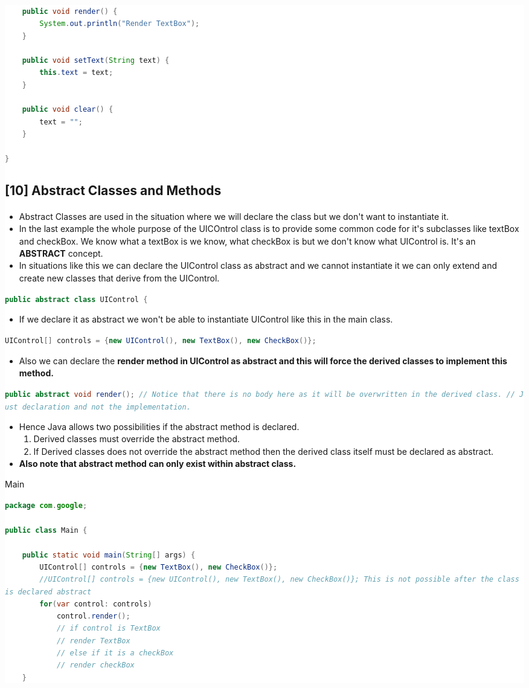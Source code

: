 ```java
    public void render() {
        System.out.println("Render TextBox");
    }

    public void setText(String text) {
        this.text = text;
    }

    public void clear() {
        text = "";
    }

}
```

## [10] Abstract Classes and Methods

* Abstract Classes are used in the situation where we will declare the class but we don't want to instantiate it.
* In the last example the whole purpose of the UICOntrol class is to provide some common code for it's subclasses like textBox and checkBox. We know what a textBox is we know, what checkBox is but we don't know what UIControl is. It's an **ABSTRACT** concept.
* In situations like this we can declare the UIControl class as abstract and we cannot instantiate it we can only extend and create new classes that derive from the UIControl.

```java
public abstract class UIControl {
```

* If we declare it as abstract we won't be able to instantiate UIControl like this in the main class.

```java
UIControl[] controls = {new UIControl(), new TextBox(), new CheckBox()};
```

* Also we can declare the **render method in UIControl as abstract and this will force the derived classes to implement this method.**

```java
public abstract void render(); // Notice that there is no body here as it will be overwritten in the derived class. // Just declaration and not the implementation.
```

* Hence Java allows two possibilities if the abstract method is declared.
  1. Derived classes must override the abstract method.
  2. If Derived classes does not override the abstract method then the derived class itself must be declared as abstract.
* **Also note that abstract method can only exist within abstract class.**

Main

```java
package com.google;

public class Main {

    public static void main(String[] args) {
        UIControl[] controls = {new TextBox(), new CheckBox()};
        //UIControl[] controls = {new UIControl(), new TextBox(), new CheckBox()}; This is not possible after the class is declared abstract
        for(var control: controls)
            control.render();
            // if control is TextBox
            // render TextBox
            // else if it is a checkBox
            // render checkBox
    }
```